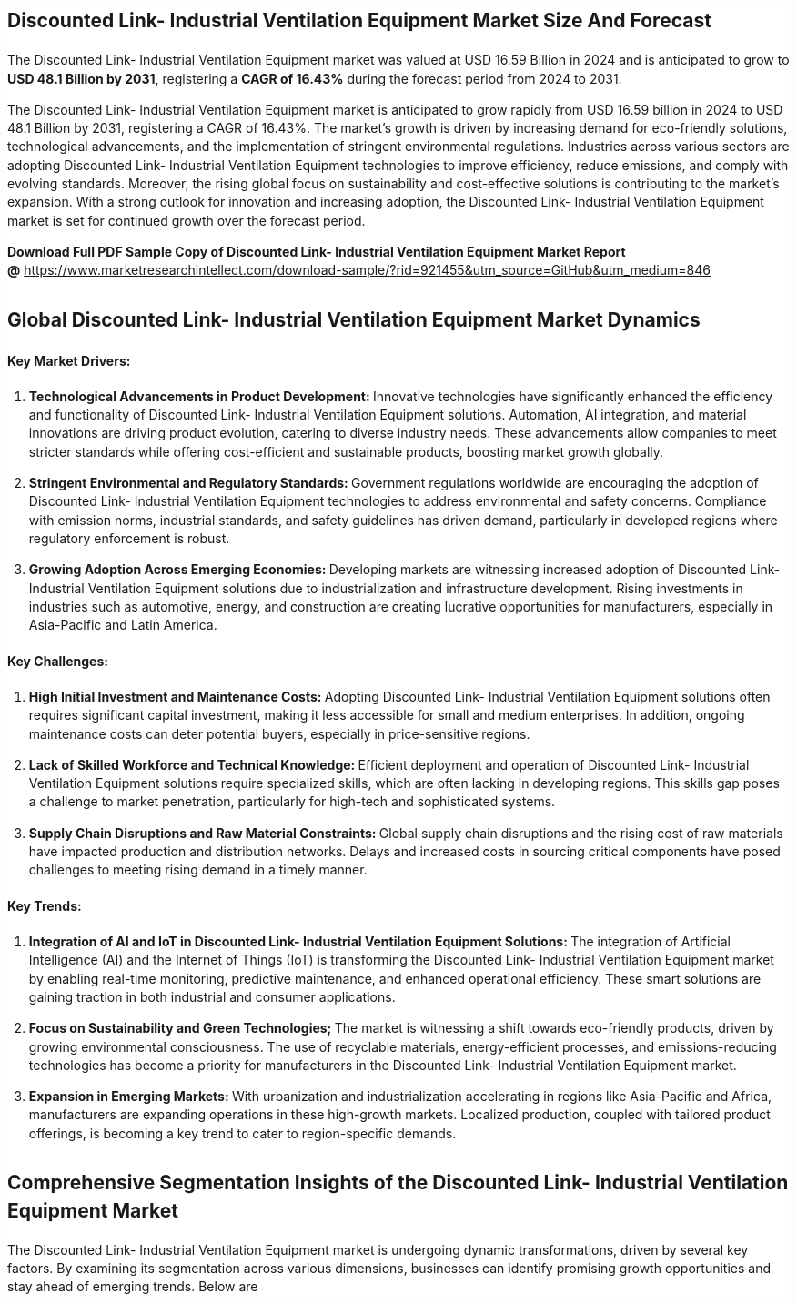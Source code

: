 <h2>Discounted Link- Industrial Ventilation Equipment Market Size And Forecast</h2><p>The Discounted Link- Industrial Ventilation Equipment market was valued at USD 16.59 Billion in 2024 and is anticipated to grow to <strong>USD 48.1 Billion by 2031</strong>, registering a <strong>CAGR of 16.43%</strong> during the forecast period from 2024 to 2031.</p><p>The Discounted Link- Industrial Ventilation Equipment market is anticipated to grow rapidly from USD 16.59 billion in 2024 to USD 48.1 Billion by 2031, registering a CAGR of 16.43%. The market’s growth is driven by increasing demand for eco-friendly solutions, technological advancements, and the implementation of stringent environmental regulations. Industries across various sectors are adopting Discounted Link- Industrial Ventilation Equipment technologies to improve efficiency, reduce emissions, and comply with evolving standards. Moreover, the rising global focus on sustainability and cost-effective solutions is contributing to the market’s expansion. With a strong outlook for innovation and increasing adoption, the Discounted Link- Industrial Ventilation Equipment market is set for continued growth over the forecast period.</p><p><strong>Download Full PDF Sample Copy of Discounted Link- Industrial Ventilation Equipment Market Report @</strong>&nbsp;<a href="https://www.marketresearchintellect.com/download-sample/?rid=921455&amp;utm_source=GitHub&amp;utm_medium=846">https://www.marketresearchintellect.com/download-sample/?rid=921455&amp;utm_source=GitHub&amp;utm_medium=846</a></p><h2>Global Discounted Link- Industrial Ventilation Equipment Market Dynamics</h2><h4><strong>Key Market Drivers:</strong></h4><ol><li><p><strong>Technological Advancements in Product Development:&nbsp;</strong>Innovative technologies have significantly enhanced the efficiency and functionality of Discounted Link- Industrial Ventilation Equipment solutions. Automation, AI integration, and material innovations are driving product evolution, catering to diverse industry needs. These advancements allow companies to meet stricter standards while offering cost-efficient and sustainable products, boosting market growth globally.</p></li><li><p><strong>Stringent Environmental and Regulatory Standards:&nbsp;</strong>Government regulations worldwide are encouraging the adoption of Discounted Link- Industrial Ventilation Equipment technologies to address environmental and safety concerns. Compliance with emission norms, industrial standards, and safety guidelines has driven demand, particularly in developed regions where regulatory enforcement is robust.</p></li><li><p><strong>Growing Adoption Across Emerging Economies:&nbsp;</strong>Developing markets are witnessing increased adoption of Discounted Link- Industrial Ventilation Equipment solutions due to industrialization and infrastructure development. Rising investments in industries such as automotive, energy, and construction are creating lucrative opportunities for manufacturers, especially in Asia-Pacific and Latin America.</p></li></ol><h4><strong>Key Challenges:</strong></h4><ol><li><p><strong>High Initial Investment and Maintenance Costs:&nbsp;</strong>Adopting Discounted Link- Industrial Ventilation Equipment solutions often requires significant capital investment, making it less accessible for small and medium enterprises. In addition, ongoing maintenance costs can deter potential buyers, especially in price-sensitive regions.</p></li><li><p><strong>Lack of Skilled Workforce and Technical Knowledge:&nbsp;</strong>Efficient deployment and operation of Discounted Link- Industrial Ventilation Equipment solutions require specialized skills, which are often lacking in developing regions. This skills gap poses a challenge to market penetration, particularly for high-tech and sophisticated systems.</p></li><li><p><strong>Supply Chain Disruptions and Raw Material Constraints:&nbsp;</strong>Global supply chain disruptions and the rising cost of raw materials have impacted production and distribution networks. Delays and increased costs in sourcing critical components have posed challenges to meeting rising demand in a timely manner.</p></li></ol><h4><strong>Key Trends:</strong></h4><ol><li><p><strong>Integration of AI and IoT in Discounted Link- Industrial Ventilation Equipment Solutions:&nbsp;</strong>The integration of Artificial Intelligence (AI) and the Internet of Things (IoT) is transforming the Discounted Link- Industrial Ventilation Equipment market by enabling real-time monitoring, predictive maintenance, and enhanced operational efficiency. These smart solutions are gaining traction in both industrial and consumer applications.</p></li><li><p><strong>Focus on Sustainability and Green Technologies;&nbsp;</strong>The market is witnessing a shift towards eco-friendly products, driven by growing environmental consciousness. The use of recyclable materials, energy-efficient processes, and emissions-reducing technologies has become a priority for manufacturers in the Discounted Link- Industrial Ventilation Equipment market.</p></li><li><p><strong>Expansion in Emerging Markets:&nbsp;</strong>With urbanization and industrialization accelerating in regions like Asia-Pacific and Africa, manufacturers are expanding operations in these high-growth markets. Localized production, coupled with tailored product offerings, is becoming a key trend to cater to region-specific demands.</p></li></ol><div class="article-main__content" data-test-id="publishing-text-block"><h2>Comprehensive Segmentation Insights of the Discounted Link- Industrial Ventilation Equipment Market</h2><p>The Discounted Link- Industrial Ventilation Equipment market is undergoing dynamic transformations, driven by several key factors. By examining its segmentation across various dimensions, businesses can identify promising growth opportunities and stay ahead of emerging trends. Below are